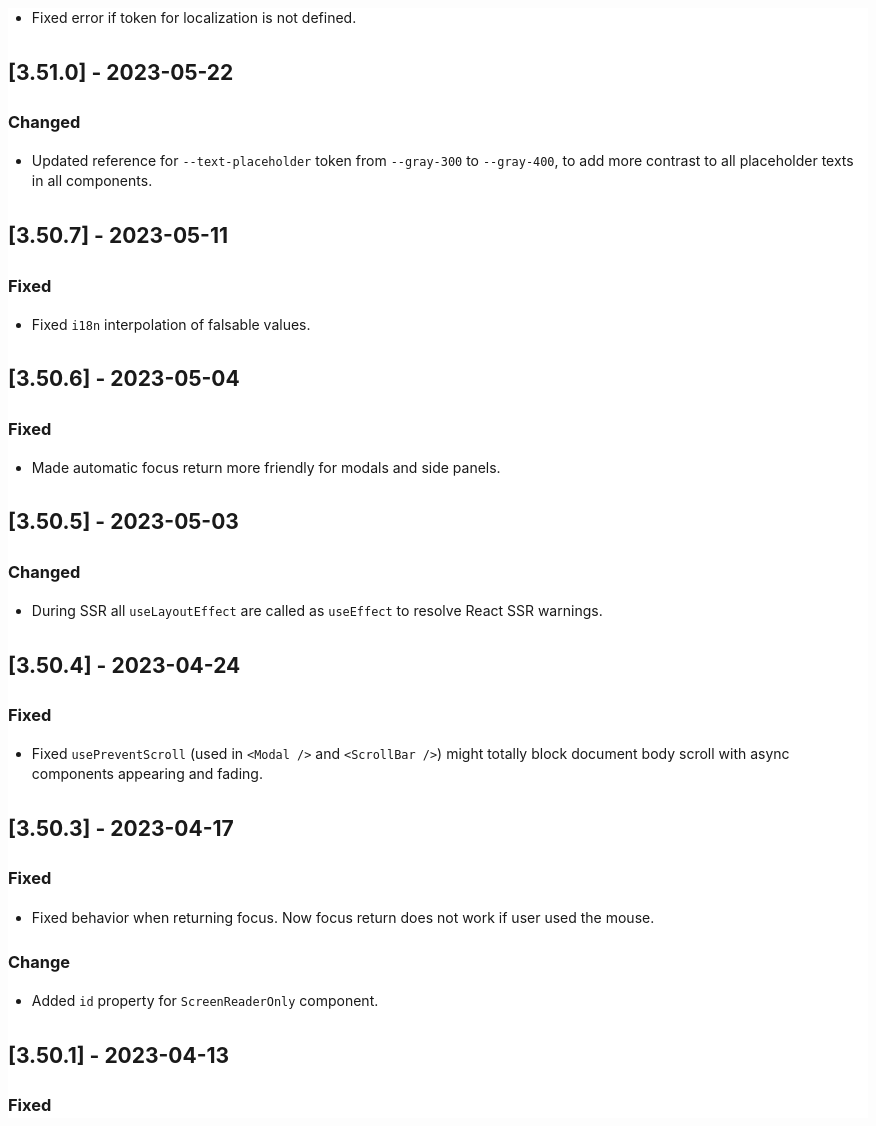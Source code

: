- Fixed error if token for localization is not defined.

## [3.51.0] - 2023-05-22

### Changed

- Updated reference for `--text-placeholder` token from `--gray-300` to `--gray-400`, to add more contrast to all placeholder texts in all components.

## [3.50.7] - 2023-05-11

### Fixed

- Fixed `i18n` interpolation of falsable values.

## [3.50.6] - 2023-05-04

### Fixed

- Made automatic focus return more friendly for modals and side panels.

## [3.50.5] - 2023-05-03

### Changed

- During SSR all `useLayoutEffect` are called as `useEffect` to resolve React SSR warnings.

## [3.50.4] - 2023-04-24

### Fixed

- Fixed `usePreventScroll` (used in `<Modal />` and `<ScrollBar />`) might totally block document body scroll with async components appearing and fading.

## [3.50.3] - 2023-04-17

### Fixed

- Fixed behavior when returning focus. Now focus return does not work if user used the mouse.

### Change

- Added `id` property for `ScreenReaderOnly` component.

## [3.50.1] - 2023-04-13

### Fixed
